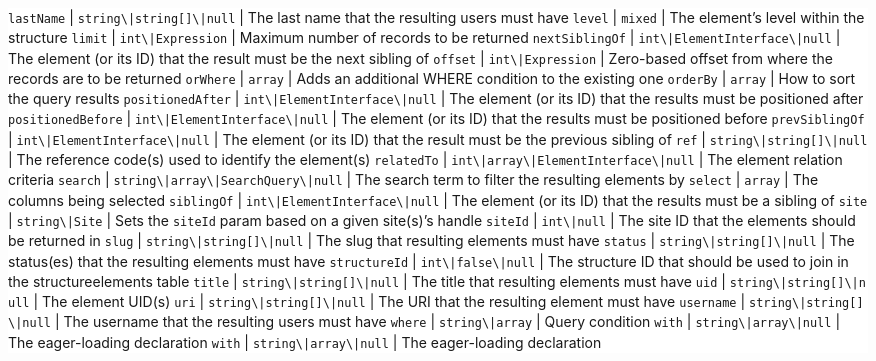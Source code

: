 `lastName`            | `string\|string[]\|null`             | The last name that the resulting users must have
`level`               | `mixed`                              | The element’s level within the structure
`limit`               | `int\|Expression`                    | Maximum number of records to be returned
`nextSiblingOf`       | `int\|ElementInterface\|null`        | The element (or its ID) that the result must be the next sibling of
`offset`              | `int\|Expression`                    | Zero-based offset from where the records are to be returned
`orWhere`             | `array`                              | Adds an additional WHERE condition to the existing one
`orderBy`             | `array`                              | How to sort the query results
`positionedAfter`     | `int\|ElementInterface\|null`        | The element (or its ID) that the results must be positioned after
`positionedBefore`    | `int\|ElementInterface\|null`        | The element (or its ID) that the results must be positioned before
`prevSiblingOf`       | `int\|ElementInterface\|null`        | The element (or its ID) that the result must be the previous sibling of
`ref`                 | `string\|string[]\|null`             | The reference code(s) used to identify the element(s)
`relatedTo`           | `int\|array\|ElementInterface\|null` | The element relation criteria
`search`              | `string\|array\|SearchQuery\|null`   | The search term to filter the resulting elements by
`select`              | `array`                              | The columns being selected
`siblingOf`           | `int\|ElementInterface\|null`        | The element (or its ID) that the results must be a sibling of
`site`                | `string\|Site`                       | Sets the `siteId` param based on a given site(s)’s handle
`siteId`              | `int\|null`                          | The site ID that the elements should be returned in
`slug`                | `string\|string[]\|null`             | The slug that resulting elements must have
`status`              | `string\|string[]\|null`             | The status(es) that the resulting elements must have
`structureId`         | `int\|false\|null`                   | The structure ID that should be used to join in the structureelements table
`title`               | `string\|string[]\|null`             | The title that resulting elements must have
`uid`                 | `string\|string[]\|null`             | The element UID(s)
`uri`                 | `string\|string[]\|null`             | The URI that the resulting element must have
`username`            | `string\|string[]\|null`             | The username that the resulting users must have
`where`               | `string\|array`                      | Query condition
`with`                | `string\|array\|null`                | The eager-loading declaration
`with`                | `string\|array\|null`                | The eager-loading declaration
